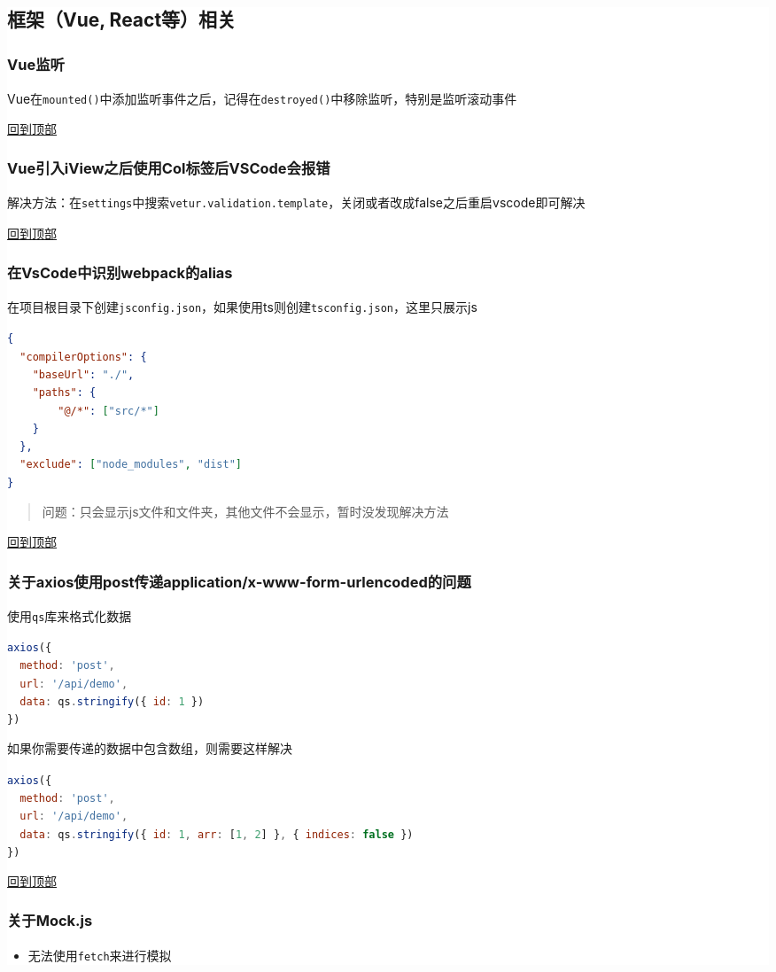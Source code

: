 ## 框架（Vue, React等）相关
### Vue监听
Vue在`mounted()`中添加监听事件之后，记得在`destroyed()`中移除监听，特别是监听滚动事件

[回到顶部](#顶部目录)

### Vue引入iView之后使用Col标签后VSCode会报错
解决方法：在`settings`中搜索`vetur.validation.template`，关闭或者改成false之后重启vscode即可解决

[回到顶部](#顶部目录)

### 在VsCode中识别webpack的alias
在项目根目录下创建`jsconfig.json`，如果使用ts则创建`tsconfig.json`，这里只展示js
```json
{
  "compilerOptions": {
    "baseUrl": "./",
    "paths": {
        "@/*": ["src/*"]
    }
  },
  "exclude": ["node_modules", "dist"]
}

```
> 问题：只会显示js文件和文件夹，其他文件不会显示，暂时没发现解决方法

[回到顶部](#顶部目录)

### 关于axios使用post传递application/x-www-form-urlencoded的问题
使用`qs`库来格式化数据
```javascript
axios({
  method: 'post',
  url: '/api/demo',
  data: qs.stringify({ id: 1 })
})
```
如果你需要传递的数据中包含数组，则需要这样解决
```javascript
axios({
  method: 'post',
  url: '/api/demo',
  data: qs.stringify({ id: 1, arr: [1, 2] }, { indices: false })
})
```

[回到顶部](#顶部目录)

### 关于Mock.js
* 无法使用`fetch`来进行模拟
